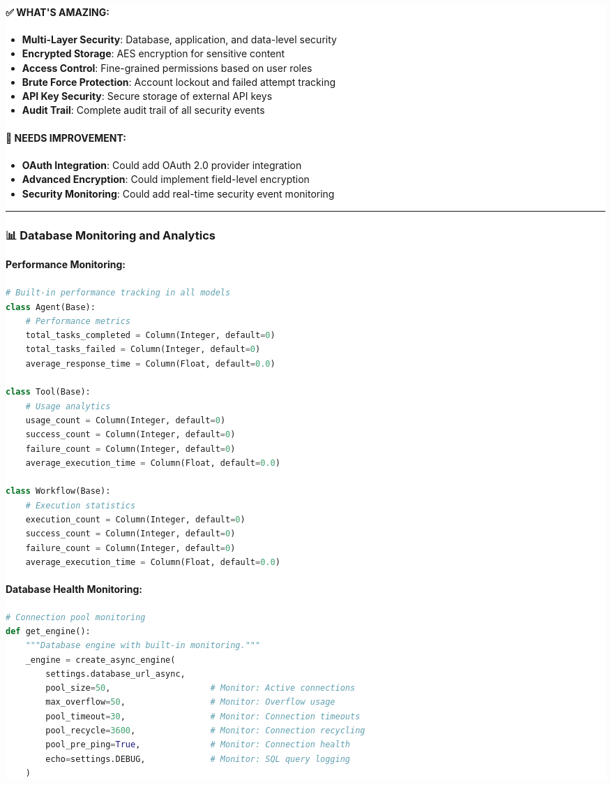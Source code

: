 #### **✅ WHAT'S AMAZING**:
- **Multi-Layer Security**: Database, application, and data-level security
- **Encrypted Storage**: AES encryption for sensitive content
- **Access Control**: Fine-grained permissions based on user roles
- **Brute Force Protection**: Account lockout and failed attempt tracking
- **API Key Security**: Secure storage of external API keys
- **Audit Trail**: Complete audit trail of all security events

#### **🔧 NEEDS IMPROVEMENT**:
- **OAuth Integration**: Could add OAuth 2.0 provider integration
- **Advanced Encryption**: Could implement field-level encryption
- **Security Monitoring**: Could add real-time security event monitoring

---

### **📊 Database Monitoring and Analytics**

#### **Performance Monitoring**:
```python
# Built-in performance tracking in all models
class Agent(Base):
    # Performance metrics
    total_tasks_completed = Column(Integer, default=0)
    total_tasks_failed = Column(Integer, default=0)
    average_response_time = Column(Float, default=0.0)

class Tool(Base):
    # Usage analytics
    usage_count = Column(Integer, default=0)
    success_count = Column(Integer, default=0)
    failure_count = Column(Integer, default=0)
    average_execution_time = Column(Float, default=0.0)

class Workflow(Base):
    # Execution statistics
    execution_count = Column(Integer, default=0)
    success_count = Column(Integer, default=0)
    failure_count = Column(Integer, default=0)
    average_execution_time = Column(Float, default=0.0)
```

#### **Database Health Monitoring**:
```python
# Connection pool monitoring
def get_engine():
    """Database engine with built-in monitoring."""
    _engine = create_async_engine(
        settings.database_url_async,
        pool_size=50,                    # Monitor: Active connections
        max_overflow=50,                 # Monitor: Overflow usage
        pool_timeout=30,                 # Monitor: Connection timeouts
        pool_recycle=3600,               # Monitor: Connection recycling
        pool_pre_ping=True,              # Monitor: Connection health
        echo=settings.DEBUG,             # Monitor: SQL query logging
    )
```
